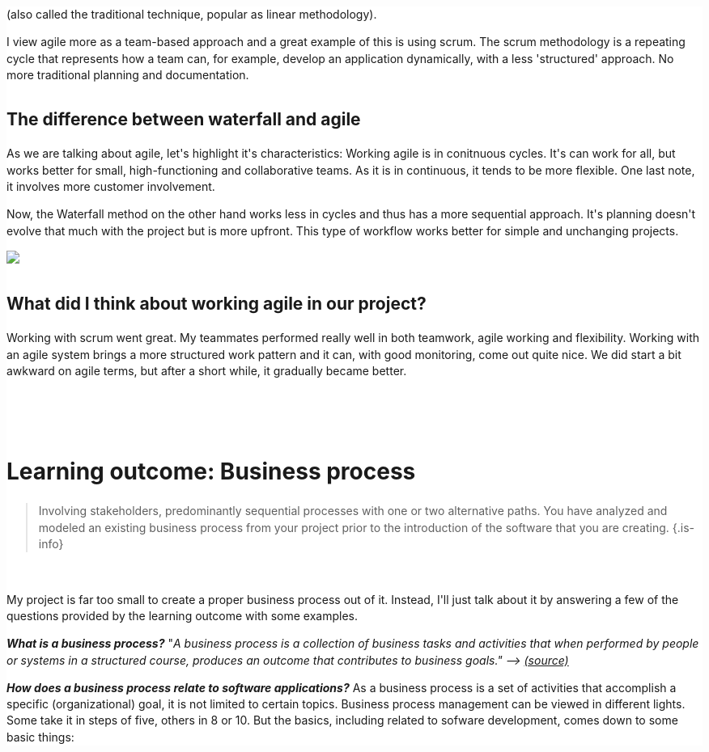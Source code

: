 (also called the traditional technique, popular as linear methodology).

I view agile more as a team-based approach and a great example of this is using scrum. The scrum methodology is a repeating cycle that represents how a team can, for example, develop an application dynamically, with a less 'structured' approach. No more traditional planning and documentation. 
<br />
## The difference between waterfall and agile
As we are talking about agile, let's highlight it's characteristics:
Working agile is in conitnuous cycles. It's can work for all, but works better for small, high-functioning and collaborative teams. As it is in continuous, it tends to be more flexible. One last note, it involves more customer involvement. 

Now, the Waterfall method on the other hand works less in cycles and thus has a more sequential approach. It's planning doesn't evolve that much with the project but is more upfront. This type of workflow works better for simple and unchanging projects.
 <br />

<img src='https://kanbanize.com/wp-content/uploads/website-images/Agile/traditional_vs_agile_planning.png' height=350 />

<br />

## What did I think about working agile in our project?
Working with scrum went great. My teammates performed really well in both teamwork, agile working and flexibility. Working with an agile system brings a more structured work pattern and it can, with good monitoring, come out quite nice. We did start a bit awkward on agile terms, but after a short while, it gradually became better.

<br />
<br />


# Learning outcome: Business process
> Involving stakeholders, predominantly sequential processes with one or two alternative paths.
You have analyzed and modeled an existing business process from your project prior to the introduction of the software that you are creating.
{.is-info}

<br />

My project is far too small to create a proper business process out of it. Instead, I'll just talk about it by answering a few of the questions provided by the learning outcome with some examples.

***What is a business process?***
"*A business process is a collection of business tasks and activities that when performed by people or systems in a structured course, produces an outcome that contributes to business goals." --> [(source)](https://blog.processology.net/what-is-a-business-process)*

***How does a business process relate to software applications?***
As a business process is a set of activities that accomplish a specific (organizational) goal, it is not limited to certain topics.
Business process management can be viewed in different lights. Some take it in steps of five, others in 8 or 10. But the basics, including related to sofware development, comes down to some basic things:
